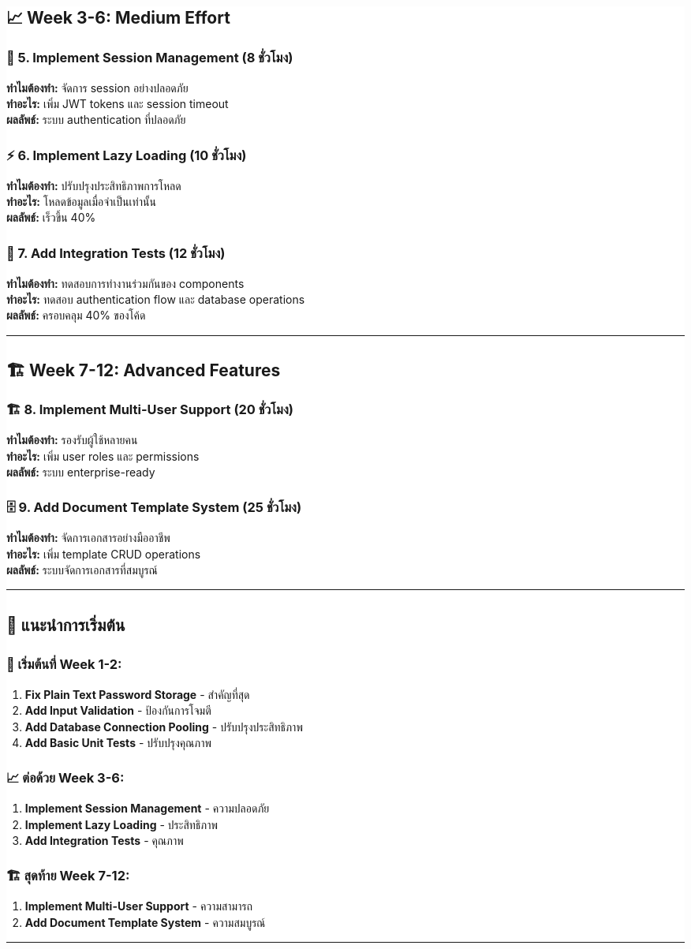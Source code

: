 
## 📈 **Week 3-6: Medium Effort**

### **🔐 5. Implement Session Management (8 ชั่วโมง)**
**ทำไมต้องทำ:** จัดการ session อย่างปลอดภัย  
**ทำอะไร:** เพิ่ม JWT tokens และ session timeout  
**ผลลัพธ์:** ระบบ authentication ที่ปลอดภัย  

### **⚡ 6. Implement Lazy Loading (10 ชั่วโมง)**
**ทำไมต้องทำ:** ปรับปรุงประสิทธิภาพการโหลด  
**ทำอะไร:** โหลดข้อมูลเมื่อจำเป็นเท่านั้น  
**ผลลัพธ์:** เร็วขึ้น 40%  

### **🧪 7. Add Integration Tests (12 ชั่วโมง)**
**ทำไมต้องทำ:** ทดสอบการทำงานร่วมกันของ components  
**ทำอะไร:** ทดสอบ authentication flow และ database operations  
**ผลลัพธ์:** ครอบคลุม 40% ของโค้ด  

---

## 🏗️ **Week 7-12: Advanced Features**

### **🏗️ 8. Implement Multi-User Support (20 ชั่วโมง)**
**ทำไมต้องทำ:** รองรับผู้ใช้หลายคน  
**ทำอะไร:** เพิ่ม user roles และ permissions  
**ผลลัพธ์:** ระบบ enterprise-ready  

### **🗄️ 9. Add Document Template System (25 ชั่วโมง)**
**ทำไมต้องทำ:** จัดการเอกสารอย่างมืออาชีพ  
**ทำอะไร:** เพิ่ม template CRUD operations  
**ผลลัพธ์:** ระบบจัดการเอกสารที่สมบูรณ์  

---

## 🎯 **แนะนำการเริ่มต้น**

### **🚀 เริ่มต้นที่ Week 1-2:**
1. **Fix Plain Text Password Storage** - สำคัญที่สุด
2. **Add Input Validation** - ป้องกันการโจมตี
3. **Add Database Connection Pooling** - ปรับปรุงประสิทธิภาพ
4. **Add Basic Unit Tests** - ปรับปรุงคุณภาพ

### **📈 ต่อด้วย Week 3-6:**
1. **Implement Session Management** - ความปลอดภัย
2. **Implement Lazy Loading** - ประสิทธิภาพ
3. **Add Integration Tests** - คุณภาพ

### **🏗️ สุดท้าย Week 7-12:**
1. **Implement Multi-User Support** - ความสามารถ
2. **Add Document Template System** - ความสมบูรณ์

---